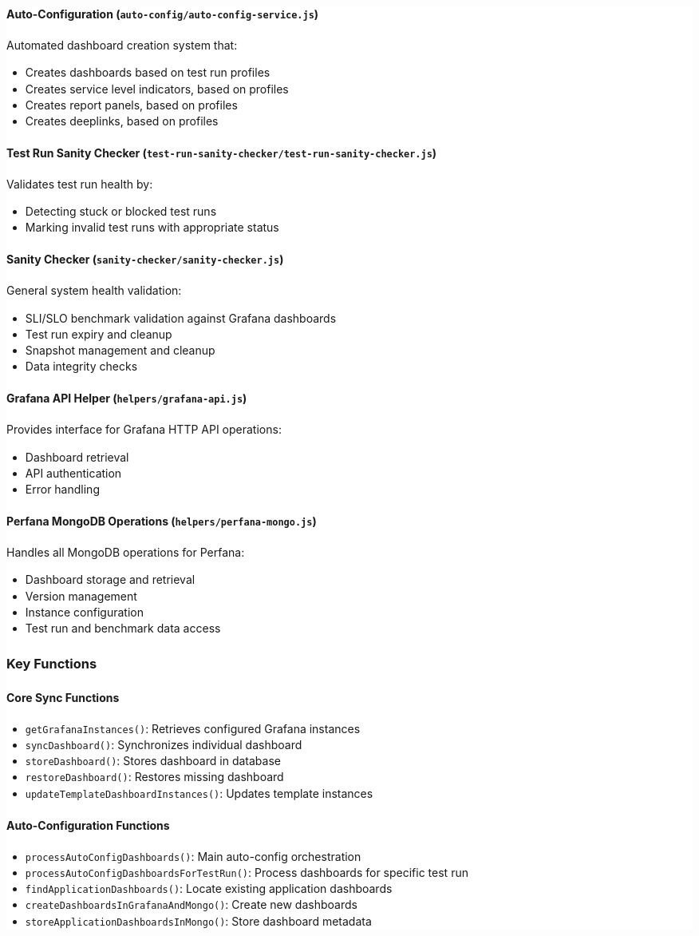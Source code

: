 #### Auto-Configuration (`auto-config/auto-config-service.js`)
Automated dashboard creation system that:
- Creates dashboards based on test run profiles
- Creates service level indicators, based on profiles
- Creates report panels, based on profiles
- Creates deeplinks, based on profiles

#### Test Run Sanity Checker (`test-run-sanity-checker/test-run-sanity-checker.js`)
Validates test run health by:
- Detecting stuck or blocked test runs
- Marking invalid test runs with appropriate status

#### Sanity Checker (`sanity-checker/sanity-checker.js`)
General system health validation:
- SLI/SLO benchmark validation against Grafana dashboards
- Test run expiry and cleanup
- Snapshot management and cleanup
- Data integrity checks

#### Grafana API Helper (`helpers/grafana-api.js`)
Provides interface for Grafana HTTP API operations:
- Dashboard retrieval
- API authentication
- Error handling

#### Perfana MongoDB Operations (`helpers/perfana-mongo.js`)
Handles all MongoDB operations for Perfana:
- Dashboard storage and retrieval
- Version management
- Instance configuration
- Test run and benchmark data access

### Key Functions

#### Core Sync Functions
- `getGrafanaInstances()`: Retrieves configured Grafana instances
- `syncDashboard()`: Synchronizes individual dashboard
- `storeDashboard()`: Stores dashboard in database
- `restoreDashboard()`: Restores missing dashboard
- `updateTemplateDashboardInstances()`: Updates template instances

#### Auto-Configuration Functions
- `processAutoConfigDashboards()`: Main auto-config orchestration
- `processAutoConfigDashboardsForTestRun()`: Process dashboards for specific test run
- `findApplicationDashboards()`: Locate existing application dashboards
- `createDashboardsInGrafanaAndMongo()`: Create new dashboards
- `storeApplicationDashboardsInMongo()`: Store dashboard metadata
